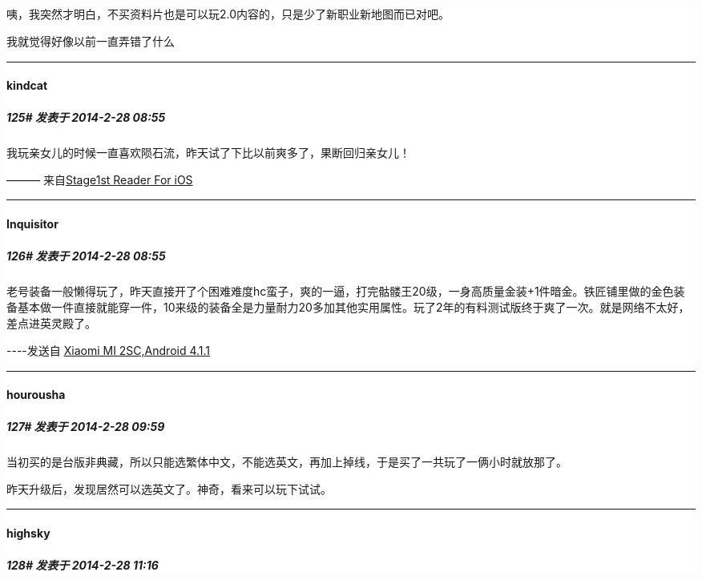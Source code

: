 
咦，我突然才明白，不买资料片也是可以玩2.0内容的，只是少了新职业新地图而已对吧。

我就觉得好像以前一直弄错了什么







*****

####  kindcat  
##### 125#       发表于 2014-2-28 08:55




我玩亲女儿的时候一直喜欢陨石流，昨天试了下比以前爽多了，果断回归亲女儿！

——— 来自[Stage1st Reader For iOS](http://itunes.apple.com/us/app/stage1st-reader/id509916119?mt=8)







*****

####  Inquisitor  
##### 126#       发表于 2014-2-28 08:55




老号装备一般懒得玩了，昨天直接开了个困难难度hc蛮子，爽的一逼，打完骷髅王20级，一身高质量金装+1件暗金。铁匠铺里做的金色装备基本做一件直接就能穿一件，10来级的装备全是力量耐力20多加其他实用属性。玩了2年的有料测试版终于爽了一次。就是网络不太好，差点进英灵殿了。


----发送自 [Xiaomi MI 2SC,Android 4.1.1](http://stage1.5j4m.com/?null)







*****

####  hourousha  
##### 127#       发表于 2014-2-28 09:59




当初买的是台版非典藏，所以只能选繁体中文，不能选英文，再加上掉线，于是买了一共玩了一俩小时就放那了。

昨天升级后，发现居然可以选英文了。神奇，看来可以玩下试试。







*****

####  highsky  
##### 128#       发表于 2014-2-28 11:16
